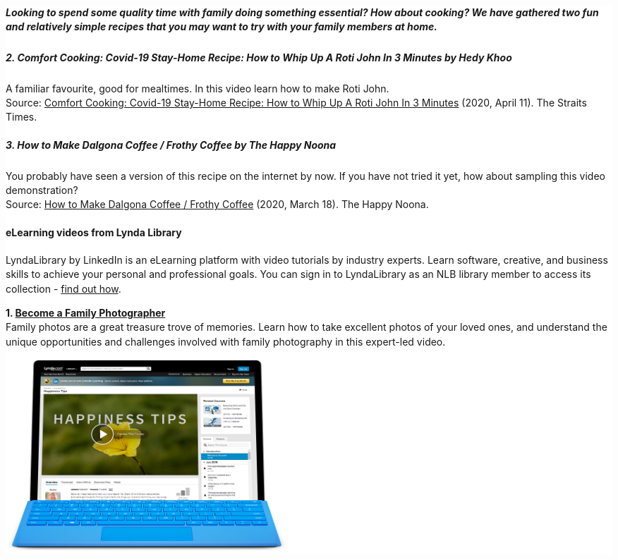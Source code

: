 <h5>Looking to spend some quality time with family doing something essential? How about cooking? We have gathered two fun and relatively simple recipes that you may want to try with your family members at home.</h5>

<h5>2. Comfort Cooking: Covid-19 Stay-Home Recipe: How to Whip Up A Roti John In 3 Minutes by Hedy Khoo</h5>
A familiar favourite, good for mealtimes. In this video learn how to make Roti John.  
<div class="bp-youtube"><iframe width="640" height="360" src="https://www.youtube.com/embed/AKQv629TWLE" frameborder="0" allow="accelerometer; autoplay; encrypted-media; gyroscope; picture-in-picture" allowfullscreen></iframe></div>
Source: <a href="https://youtu.be/AKQv629TWLE" target="_blank">Comfort Cooking: Covid-19 Stay-Home Recipe: How to Whip Up A Roti John In 3 Minutes</a> (2020, April 11). The Straits Times. 

<h5>3. How to Make Dalgona Coffee / Frothy Coffee by The Happy Noona</h5>
You probably have seen a version of this recipe on the internet by now. If you have not tried it yet, how about sampling this video demonstration?   
<div class="bp-youtube"><iframe width="640" height="360" src="https://www.youtube.com/embed/bqqANy2EoKI" frameborder="0" allow="accelerometer; autoplay; encrypted-media; gyroscope; picture-in-picture" allowfullscreen></iframe></div>
Source: <a href="https://youtu.be/bqqANy2EoKI" target="_blank">How to Make Dalgona Coffee / Frothy Coffee</a> (2020, March 18). The Happy Noona. 

<h4>eLearning videos from Lynda Library</h4>
<p>LyndaLibrary by LinkedIn is an eLearning platform with video tutorials by industry experts. Learn software, creative, and business skills to achieve your personal and professional goals. You can sign in to LyndaLibrary as an NLB library member to access its collection - <a href="/get-started-with/lynda/">find out how</a>.</p>

<p><strong>1. <a href="https://www.lynda.com/Portraits-tutorials/First-shots-preschool-age-child-indoors/461844/495287-4.html?org=nlb.gov.sg" target="_blank">Become a Family Photographer</a></strong><br/>
Family photos are a great treasure trove of memories. Learn how to take excellent photos of your loved ones, and understand the unique opportunities and challenges involved with family photography in this expert-led video.</p>
<a href="https://www.lynda.com/Portraits-tutorials/First-shots-preschool-age-child-indoors/461844/495287-4.html?org=nlb.gov.sg"><img src="/images/PL-2-Lynda-Happiness-Laptop.png" style="width:400px;"></a>
